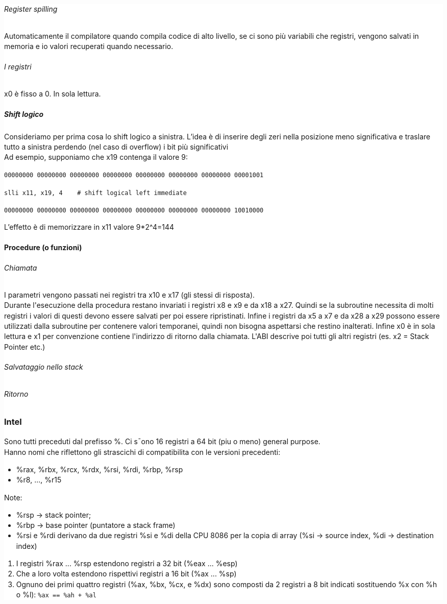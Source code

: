###### Register spilling
Automaticamente il compilatore quando compila codice di alto livello, se ci sono più variabili che registri, vengono salvati in memoria e io valori recuperati quando necessario.

###### I registri
x0 è fisso a 0. In sola lettura.

##### Shift logico

Consideriamo per prima cosa lo shift logico a sinistra. L’idea è di inserire degli zeri nella posizione meno significativa e traslare tutto a sinistra perdendo (nel caso di overflow) i bit più significativi <br>
Ad esempio, supponiamo che x19 contenga il valore 9:
```
00000000 00000000 00000000 00000000 00000000 00000000 00000000 00001001
```

```RISCV
slli x11, x19, 4    # shift logical left immediate
```
```
00000000 00000000 00000000 00000000 00000000 00000000 00000000 10010000  
```

L’effetto è di memorizzare in x11 valore 9*2^4=144

#### Procedure (o funzioni)
###### Chiamata
I parametri vengono passati nei registri tra x10 e x17 (gli stessi di risposta). <br>
Durante l'esecuzione della procedura restano invariati i registri x8 e x9 e da x18 a x27. Quindi se la subroutine necessita di molti registri i valori di questi devono essere salvati per poi essere ripristinati. Infine i registri da x5 a x7 e da x28 a x29 possono essere utilizzati dalla subroutine per contenere valori temporanei, quindi non bisogna aspettarsi che restino inalterati. Infine x0 è in sola lettura e x1 per convenzione contiene l'indirizzo di ritorno dalla chiamata. L'ABI descrive poi tutti gli altri registri (es. x2 = Stack Pointer etc.)

###### Salvataggio nello stack


###### Ritorno

### Intel
Sono tutti preceduti dal prefisso %. Ci s¯ono 16 registri a 64 bit (piu o meno) general purpose. <br>
Hanno nomi che riflettono gli strascichi di compatibilita con le versioni precedenti:
- %rax, %rbx, %rcx, %rdx, %rsi, %rdi, %rbp, %rsp
- %r8, ..., %r15

Note:
- %rsp → stack pointer;
- %rbp → base pointer (puntatore a stack frame)
- %rsi e %rdi derivano da due registri %si e %di della CPU 8086 per la copia di array (%si → source index, %di → destination index)

1. I registri %rax ... %rsp estendono registri a 32 bit (%eax ... %esp)
2. Che a loro volta estendono rispettivi registri a 16 bit (%ax ... %sp)
2. Ognuno dei primi quattro registri (%ax, %bx, %cx, e %dx) sono composti da 2 registri a 8 bit indicati sostituendo %x con %h o %l):
`%ax == %ah + %al`
